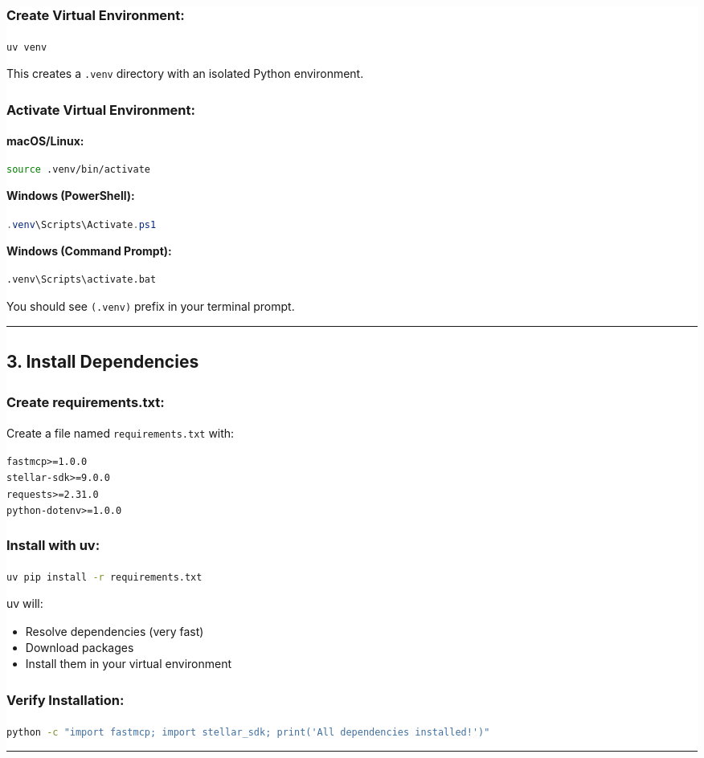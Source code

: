 ### Create Virtual Environment:
```bash
uv venv
```

This creates a `.venv` directory with an isolated Python environment.

### Activate Virtual Environment:

**macOS/Linux:**
```bash
source .venv/bin/activate
```

**Windows (PowerShell):**
```powershell
.venv\Scripts\Activate.ps1
```

**Windows (Command Prompt):**
```cmd
.venv\Scripts\activate.bat
```

You should see `(.venv)` prefix in your terminal prompt.

---

## 3. Install Dependencies

### Create requirements.txt:

Create a file named `requirements.txt` with:

```
fastmcp>=1.0.0
stellar-sdk>=9.0.0
requests>=2.31.0
python-dotenv>=1.0.0
```

### Install with uv:
```bash
uv pip install -r requirements.txt
```

uv will:
- Resolve dependencies (very fast)
- Download packages
- Install them in your virtual environment

### Verify Installation:
```bash
python -c "import fastmcp; import stellar_sdk; print('All dependencies installed!')"
```

---